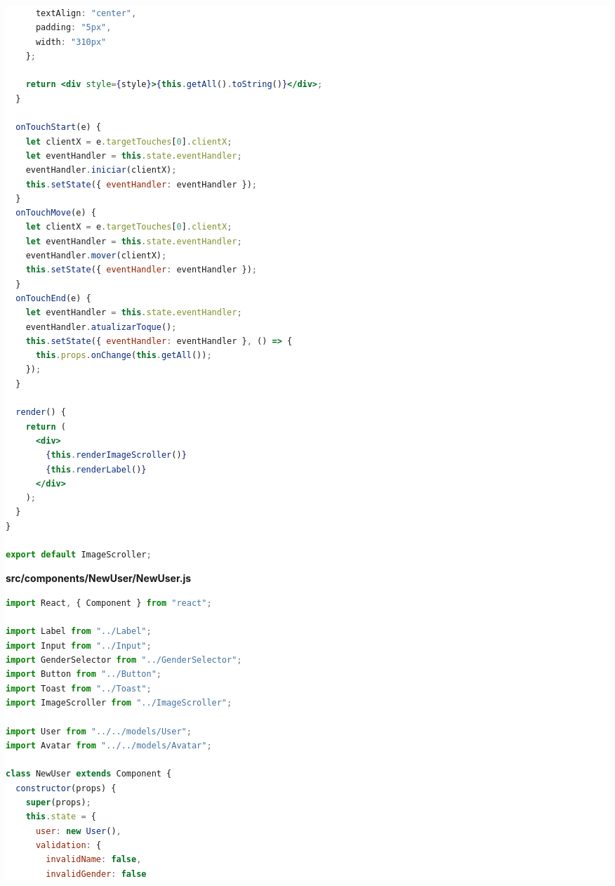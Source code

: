 ```jsx
      textAlign: "center",
      padding: "5px",
      width: "310px"
    };

    return <div style={style}>{this.getAll().toString()}</div>;
  }

  onTouchStart(e) {
    let clientX = e.targetTouches[0].clientX;
    let eventHandler = this.state.eventHandler;
    eventHandler.iniciar(clientX);
    this.setState({ eventHandler: eventHandler });
  }
  onTouchMove(e) {
    let clientX = e.targetTouches[0].clientX;
    let eventHandler = this.state.eventHandler;
    eventHandler.mover(clientX);
    this.setState({ eventHandler: eventHandler });
  }
  onTouchEnd(e) {
    let eventHandler = this.state.eventHandler;
    eventHandler.atualizarToque();
    this.setState({ eventHandler: eventHandler }, () => {
      this.props.onChange(this.getAll());
    });
  }

  render() {
    return (
      <div>
        {this.renderImageScroller()}
        {this.renderLabel()}
      </div>
    );
  }
}

export default ImageScroller;
```

**src/components/NewUser/NewUser.js**

```jsx
import React, { Component } from "react";

import Label from "../Label";
import Input from "../Input";
import GenderSelector from "../GenderSelector";
import Button from "../Button";
import Toast from "../Toast";
import ImageScroller from "../ImageScroller";

import User from "../../models/User";
import Avatar from "../../models/Avatar";

class NewUser extends Component {
  constructor(props) {
    super(props);
    this.state = {
      user: new User(),
      validation: {
        invalidName: false,
        invalidGender: false
```